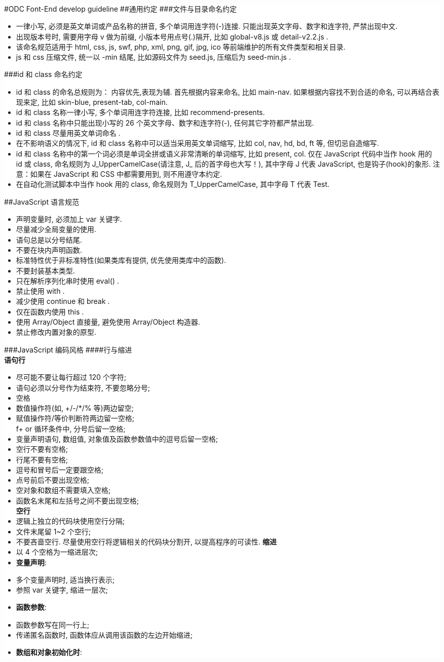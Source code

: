 #ODC Font-End develop guideline
##通用约定
###文件与目录命名约定
+ 一律小写, 必须是英文单词或产品名称的拼音, 多个单词用连字符(-)连接. 只能出现英文字母、数字和连字符, 严禁出现中文.
+ 出现版本号时, 需要用字母 v 做为前缀, 小版本号用点号(.)隔开, 比如 global-v8.js 或 detail-v2.2.js .
+ 该命名规范适用于 html, css, js, swf, php, xml, png, gif, jpg, ico 等前端维护的所有文件类型和相关目录.
+ js 和 css 压缩文件, 统一以 -min 结尾, 比如源码文件为 seed.js, 压缩后为 seed-min.js .

###id 和 class 命名约定  
+ id 和 class 的命名总规则为： 内容优先,表现为辅. 首先根据内容来命名, 比如 main-nav. 如果根据内容找不到合适的命名, 可以再结合表现来定, 比如 skin-blue, present-tab, col-main.
+ id 和 class 名称一律小写, 多个单词用连字符连接, 比如 recommend-presents.
+ id 和 class 名称中只能出现小写的 26 个英文字母、数字和连字符(-), 任何其它字符都严禁出现.
+ id 和 class 尽量用英文单词命名 . 
+ 在不影响语义的情况下, id 和 class 名称中可以适当采用英文单词缩写, 比如 col, nav, hd, bd, ft 等, 但切忌自造缩写.
+ id 和 class 名称中的第一个词必须是单词全拼或语义非常清晰的单词缩写, 比如 present, col.
仅在 JavaScript 代码中当作 hook 用的 id 或 class, 命名规则为 J\_UpperCamelCase(请注意, J_ 后的首字母也大写！), 其中字母 J 代表 JavaScript, 也是钩子(hook)的象形. 注意：如果在 JavaScript 和 CSS 中都需要用到, 则不用遵守本约定.
+ 在自动化测试脚本中当作 hook 用的 class, 命名规则为 T_UpperCamelCase, 其中字母 T 代表 Test.


##JavaScript 语言规范  
+ 声明变量时, 必须加上 var 关键字.
+ 尽量减少全局变量的使用.
+ 语句总是以分号结尾.
+ 不要在块内声明函数.
+ 标准特性优于非标准特性(如果类库有提供, 优先使用类库中的函数).
+ 不要封装基本类型.
+ 只在解析序列化串时使用 eval() .
+ 禁止使用 with .
+ 减少使用 continue 和 break .
+ 仅在函数内使用 this .
+ 使用 Array/Object 直接量, 避免使用 Array/Object 构造器.
+ 禁止修改内置对象的原型.


###JavaScript 编码风格
####行与缩进    
**语句行**    

+ 尽可能不要让每行超过 120 个字符;            
+ 语句必须以分号作为结束符, 不要忽略分号;    
+ 空格    
+ 数值操作符(如, +/-/*/% 等)两边留空;    
+ 赋值操作符/等价判断符两边留一空格;    
f+ or 循环条件中, 分号后留一空格;    
+ 变量声明语句, 数组值, 对象值及函数参数值中的逗号后留一空格;    
+ 空行不要有空格;    
+ 行尾不要有空格;    
+ 逗号和冒号后一定要跟空格;    
+ 点号前后不要出现空格;    
+ 空对象和数组不需要填入空格;    
+ 函数名末尾和左括号之间不要出现空格;    
**空行**
+ 逻辑上独立的代码块使用空行分隔;
+ 文件末尾留 1~2 个空行;
+ 不要吝啬空行. 尽量使用空行将逻辑相关的代码块分割开, 以提高程序的可读性.
**缩进**
+ 以 4 个空格为一缩进层次;
+ **变量声明**:    
- 多个变量声明时, 适当换行表示;    
- 参照 var 关键字, 缩进一层次;    
+ **函数参数**:
- 函数参数写在同一行上;    
- 传递匿名函数时, 函数体应从调用该函数的左边开始缩进;    
+ **数组和对象初始化时**:    